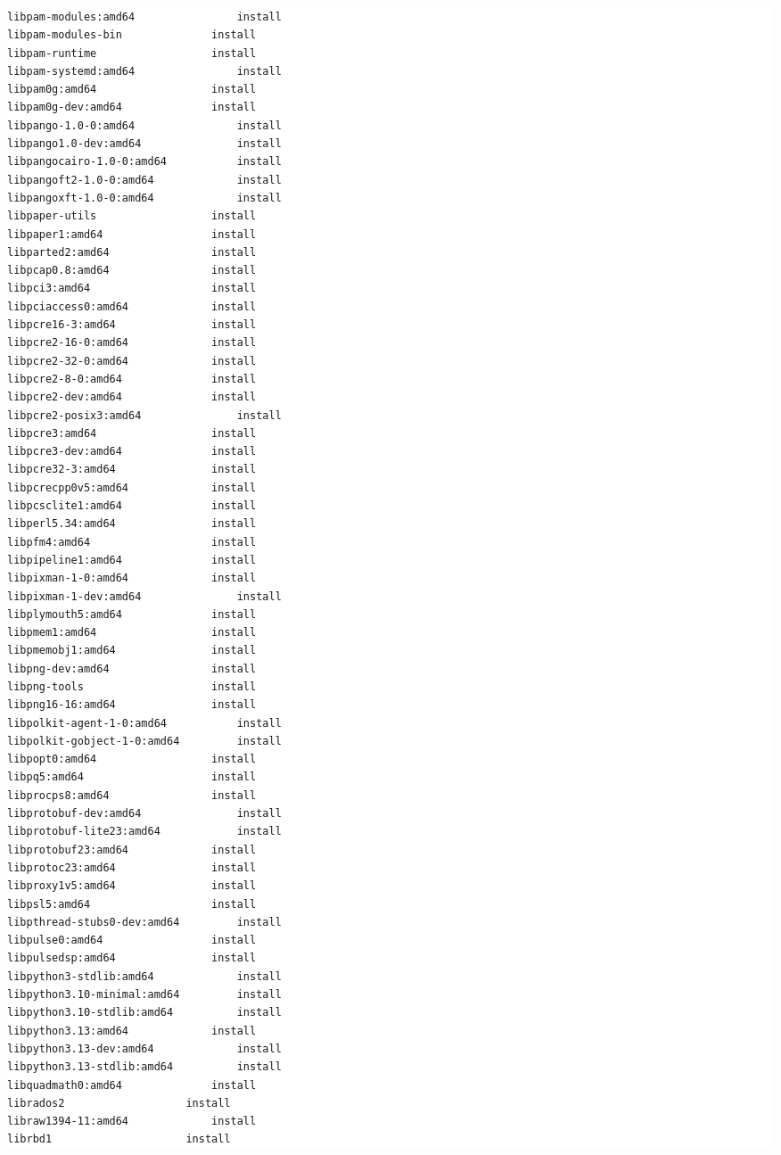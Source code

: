 ```
libpam-modules:amd64				install
libpam-modules-bin				install
libpam-runtime					install
libpam-systemd:amd64				install
libpam0g:amd64					install
libpam0g-dev:amd64				install
libpango-1.0-0:amd64				install
libpango1.0-dev:amd64				install
libpangocairo-1.0-0:amd64			install
libpangoft2-1.0-0:amd64				install
libpangoxft-1.0-0:amd64				install
libpaper-utils					install
libpaper1:amd64					install
libparted2:amd64				install
libpcap0.8:amd64				install
libpci3:amd64					install
libpciaccess0:amd64				install
libpcre16-3:amd64				install
libpcre2-16-0:amd64				install
libpcre2-32-0:amd64				install
libpcre2-8-0:amd64				install
libpcre2-dev:amd64				install
libpcre2-posix3:amd64				install
libpcre3:amd64					install
libpcre3-dev:amd64				install
libpcre32-3:amd64				install
libpcrecpp0v5:amd64				install
libpcsclite1:amd64				install
libperl5.34:amd64				install
libpfm4:amd64					install
libpipeline1:amd64				install
libpixman-1-0:amd64				install
libpixman-1-dev:amd64				install
libplymouth5:amd64				install
libpmem1:amd64					install
libpmemobj1:amd64				install
libpng-dev:amd64				install
libpng-tools					install
libpng16-16:amd64				install
libpolkit-agent-1-0:amd64			install
libpolkit-gobject-1-0:amd64			install
libpopt0:amd64					install
libpq5:amd64					install
libprocps8:amd64				install
libprotobuf-dev:amd64				install
libprotobuf-lite23:amd64			install
libprotobuf23:amd64				install
libprotoc23:amd64				install
libproxy1v5:amd64				install
libpsl5:amd64					install
libpthread-stubs0-dev:amd64			install
libpulse0:amd64					install
libpulsedsp:amd64				install
libpython3-stdlib:amd64				install
libpython3.10-minimal:amd64			install
libpython3.10-stdlib:amd64			install
libpython3.13:amd64				install
libpython3.13-dev:amd64				install
libpython3.13-stdlib:amd64			install
libquadmath0:amd64				install
librados2					install
libraw1394-11:amd64				install
librbd1						install
```